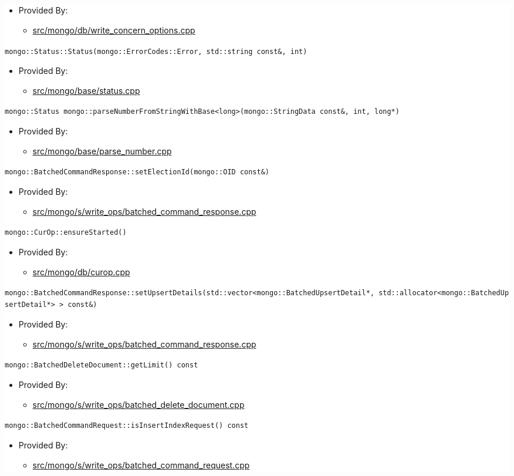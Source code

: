 - Provided By:

    - [src/mongo/db/write\_concern\_options.cpp](../../../replication)

<div></div>

    mongo::Status::Status(mongo::ErrorCodes::Error, std::string const&, int)

- Provided By:

    - [src/mongo/base/status.cpp](../../../base\_utilites)

<div></div>

    mongo::Status mongo::parseNumberFromStringWithBase<long>(mongo::StringData const&, int, long*)

- Provided By:

    - [src/mongo/base/parse\_number.cpp](../../../base\_utilites)

<div></div>

    mongo::BatchedCommandResponse::setElectionId(mongo::OID const&)

- Provided By:

    - [src/mongo/s/write\_ops/batched\_command\_response.cpp](../../../wire\_protocol\_write\_command\_schema)

<div></div>

    mongo::CurOp::ensureStarted()

- Provided By:

    - [src/mongo/db/curop.cpp](../../../client\_and\_operation\_tracking)

<div></div>

    mongo::BatchedCommandResponse::setUpsertDetails(std::vector<mongo::BatchedUpsertDetail*, std::allocator<mongo::BatchedUpsertDetail*> > const&)

- Provided By:

    - [src/mongo/s/write\_ops/batched\_command\_response.cpp](../../../wire\_protocol\_write\_command\_schema)

<div></div>

    mongo::BatchedDeleteDocument::getLimit() const

- Provided By:

    - [src/mongo/s/write\_ops/batched\_delete\_document.cpp](../../../wire\_protocol\_write\_command\_schema)

<div></div>

    mongo::BatchedCommandRequest::isInsertIndexRequest() const

- Provided By:

    - [src/mongo/s/write\_ops/batched\_command\_request.cpp](../../../wire\_protocol\_write\_command\_schema)
